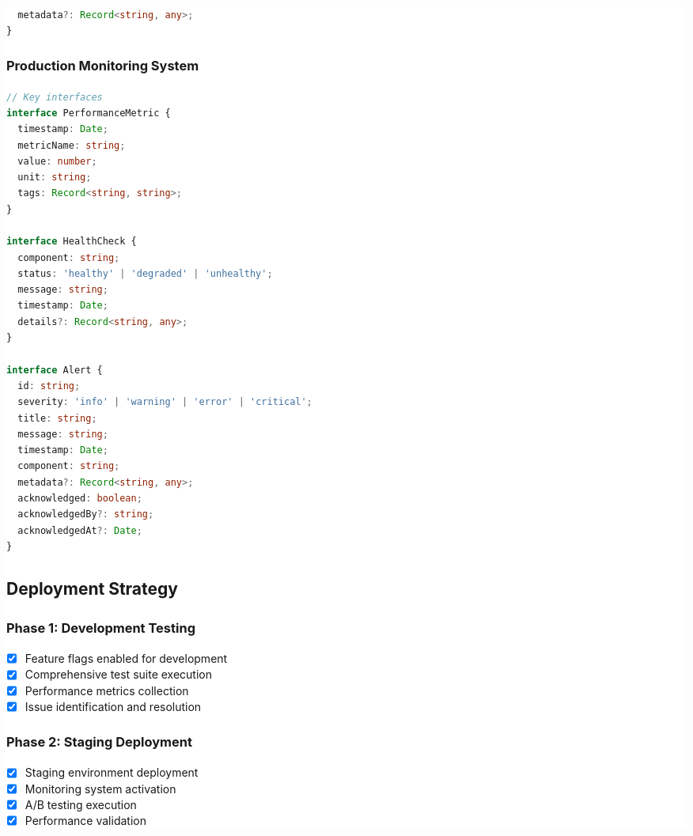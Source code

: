 ```typescript
  metadata?: Record<string, any>;
}
```

### Production Monitoring System
```typescript
// Key interfaces
interface PerformanceMetric {
  timestamp: Date;
  metricName: string;
  value: number;
  unit: string;
  tags: Record<string, string>;
}

interface HealthCheck {
  component: string;
  status: 'healthy' | 'degraded' | 'unhealthy';
  message: string;
  timestamp: Date;
  details?: Record<string, any>;
}

interface Alert {
  id: string;
  severity: 'info' | 'warning' | 'error' | 'critical';
  title: string;
  message: string;
  timestamp: Date;
  component: string;
  metadata?: Record<string, any>;
  acknowledged: boolean;
  acknowledgedBy?: string;
  acknowledgedAt?: Date;
}
```

## Deployment Strategy

### Phase 1: Development Testing
- [x] Feature flags enabled for development
- [x] Comprehensive test suite execution
- [x] Performance metrics collection
- [x] Issue identification and resolution

### Phase 2: Staging Deployment
- [x] Staging environment deployment
- [x] Monitoring system activation
- [x] A/B testing execution
- [x] Performance validation
